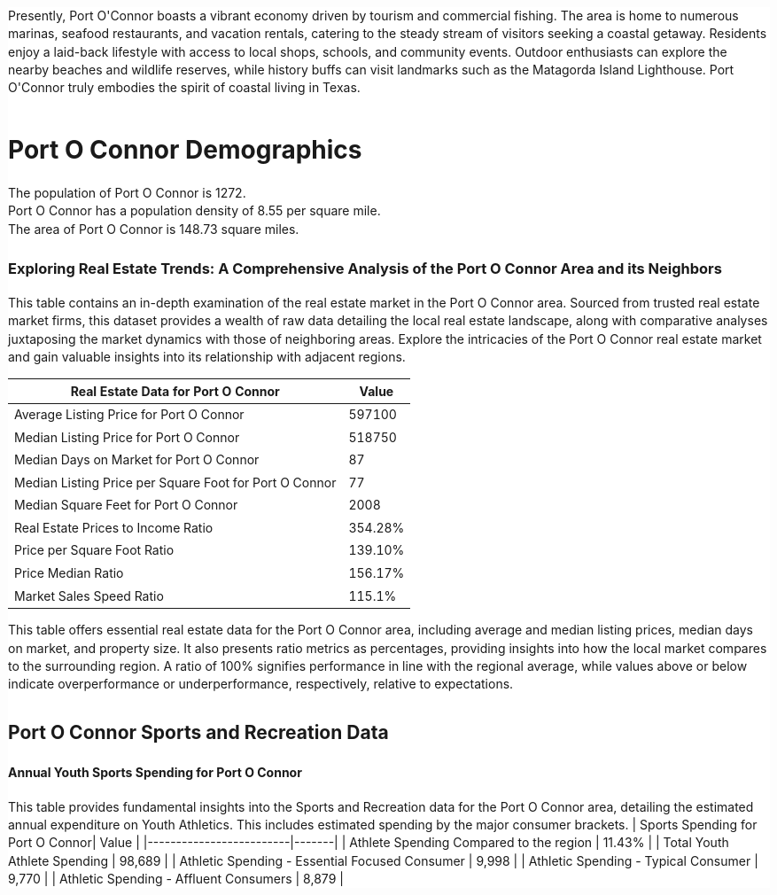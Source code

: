 Presently, Port O'Connor boasts a vibrant economy driven by tourism and commercial fishing. The area is home to numerous marinas, seafood restaurants, and vacation rentals, catering to the steady stream of visitors seeking a coastal getaway. Residents enjoy a laid-back lifestyle with access to local shops, schools, and community events. Outdoor enthusiasts can explore the nearby beaches and wildlife reserves, while history buffs can visit landmarks such as the Matagorda Island Lighthouse. Port O'Connor truly embodies the spirit of coastal living in Texas.

# Port O Connor Demographics

The population of Port O Connor is 1272.  
Port O Connor has a population density of 8.55 per square mile.  
The area of Port O Connor is 148.73 square miles.  

### Exploring Real Estate Trends: A Comprehensive Analysis of the Port O Connor Area and its Neighbors

This table contains an in-depth examination of the real estate market in the Port O Connor area. Sourced from trusted real estate market firms, this dataset provides a wealth of raw data detailing the local real estate landscape, along with comparative analyses juxtaposing the market dynamics with those of neighboring areas. Explore the intricacies of the Port O Connor real estate market and gain valuable insights into its relationship with adjacent regions.


| Real Estate Data for Port O Connor                       | Value    |
|------------------------------------------------|----------|
| Average Listing Price for Port O Connor               | 597100 |
| Median Listing Price for Port O Connor                | 518750 |
| Median Days on Market for Port O Connor               | 87 |
| Median Listing Price per Square Foot for Port O Connor| 77 |
| Median Square Feet for Port O Connor                  | 2008 |
| Real Estate Prices to Income Ratio           | 354.28% |
| Price per Square Foot Ratio                  | 139.10% |
| Price Median Ratio                           | 156.17% |
| Market Sales Speed Ratio                     | 115.1% |

This table offers essential real estate data for the Port O Connor area, including average and median listing prices, median days on market, and property size. It also presents ratio metrics as percentages, providing insights into how the local market compares to the surrounding region. A ratio of 100% signifies performance in line with the regional average, while values above or below indicate overperformance or underperformance, respectively, relative to expectations.

## Port O Connor Sports and Recreation Data

#### Annual Youth Sports Spending for Port O Connor

This table provides fundamental insights into the Sports and Recreation data for the Port O Connor area, detailing the estimated annual expenditure on Youth Athletics. This includes estimated spending by the major consumer brackets. 
| Sports Spending for Port O Connor| Value |
|-------------------------|-------|
| Athlete Spending Compared to the region | 11.43% |
| Total Youth Athlete Spending | 98,689 |
| Athletic Spending - Essential Focused Consumer | 9,998 |
| Athletic Spending - Typical Consumer | 9,770 |
| Athletic Spending - Affluent Consumers | 8,879 |